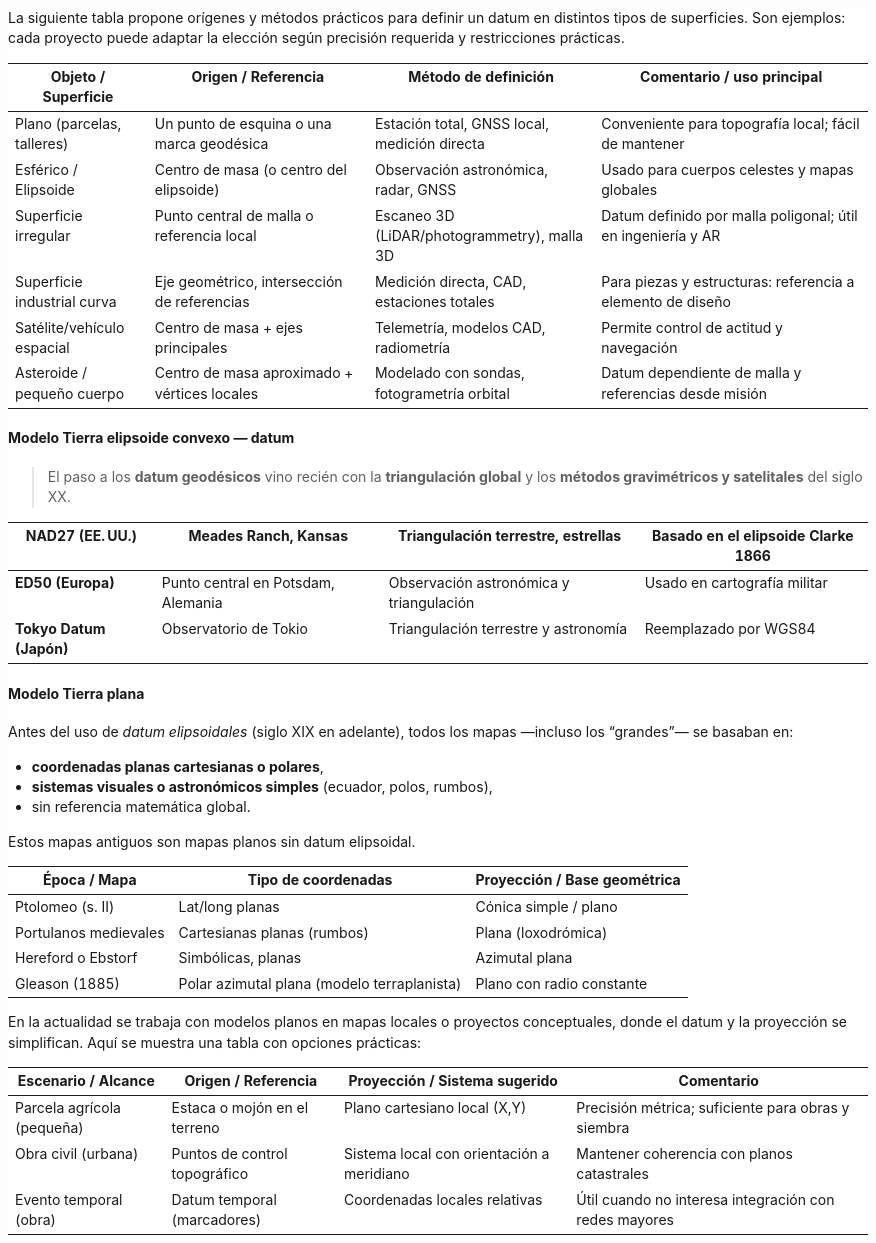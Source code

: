La siguiente tabla propone orígenes y métodos prácticos para definir un datum en distintos tipos de superficies. Son ejemplos: cada proyecto puede adaptar la elección según precisión requerida y restricciones prácticas.

| Objeto / Superficie         | Origen / Referencia                         | Método de definición                         | Comentario / uso principal                                   |
| --------------------------- | ------------------------------------------- | -------------------------------------------- | ------------------------------------------------------------ |
| Plano (parcelas, talleres)   | Un punto de esquina o una marca geodésica   | Estación total, GNSS local, medición directa | Conveniente para topografía local; fácil de mantener         |
| Esférico / Elipsoide        | Centro de masa (o centro del elipsoide)     | Observación astronómica, radar, GNSS         | Usado para cuerpos celestes y mapas globales                 |
| Superficie irregular        | Punto central de malla o referencia local    | Escaneo 3D (LiDAR/photogrammetry), malla 3D  | Datum definido por malla poligonal; útil en ingeniería y AR  |
| Superficie industrial curva | Eje geométrico, intersección de referencias  | Medición directa, CAD, estaciones totales    | Para piezas y estructuras: referencia a elemento de diseño   |
| Satélite/vehículo espacial  | Centro de masa + ejes principales           | Telemetría, modelos CAD, radiometría         | Permite control de actitud y navegación                      |
| Asteroide / pequeño cuerpo  | Centro de masa aproximado + vértices locales| Modelado con sondas, fotogrametría orbital   | Datum dependiente de malla y referencias desde misión        |

#### Modelo Tierra elipsoide convexo — datum

> El paso a los **datum geodésicos** vino recién con la **triangulación global** y los **métodos gravimétricos y satelitales** del siglo XX.

| **NAD27 (EE. UU.)**     | Meades Ranch, Kansas               | Triangulación terrestre, estrellas      | Basado en el elipsoide Clarke 1866 |
| ----------------------- | ---------------------------------- | --------------------------------------- | ---------------------------------- |
| **ED50 (Europa)**       | Punto central en Potsdam, Alemania | Observación astronómica y triangulación | Usado en cartografía militar       |
| **Tokyo Datum (Japón)** | Observatorio de Tokio              | Triangulación terrestre y astronomía    | Reemplazado por WGS84              |

#### Modelo Tierra plana

Antes del uso de _datum elipsoidales_ (siglo XIX en adelante), todos los mapas —incluso los “grandes”— se basaban en:
- **coordenadas planas cartesianas o polares**,
- **sistemas visuales o astronómicos simples** (ecuador, polos, rumbos),
- sin referencia matemática global.

Estos mapas antiguos son mapas planos sin datum elipsoidal.

| Época / Mapa          | Tipo de coordenadas                         | Proyección / Base geométrica |
| --------------------- | ------------------------------------------- | ---------------------------- |
| Ptolomeo (s. II)      | Lat/long planas                             | Cónica simple / plano        |
| Portulanos medievales | Cartesianas planas (rumbos)                 | Plana (loxodrómica)          |
| Hereford o Ebstorf    | Simbólicas, planas                          | Azimutal plana               |
| Gleason (1885)        | Polar azimutal plana (modelo terraplanista) | Plano con radio constante    |

En la actualidad se trabaja con modelos planos en mapas locales o proyectos conceptuales, donde el datum y la proyección se simplifican. Aquí se muestra una tabla con opciones prácticas:

| Escenario / Alcance        | Origen / Referencia           | Proyección / Sistema sugerido             | Comentario                                            |
| -------------------------- | ----------------------------- | ----------------------------------------- | ----------------------------------------------------- |
| Parcela agrícola (pequeña) | Estaca o mojón en el terreno  | Plano cartesiano local (X,Y)              | Precisión métrica; suficiente para obras y siembra    |
| Obra civil (urbana)        | Puntos de control topográfico | Sistema local con orientación a meridiano | Mantener coherencia con planos catastrales            |
| Evento temporal (obra)     | Datum temporal (marcadores)   | Coordenadas locales relativas             | Útil cuando no interesa integración con redes mayores |
